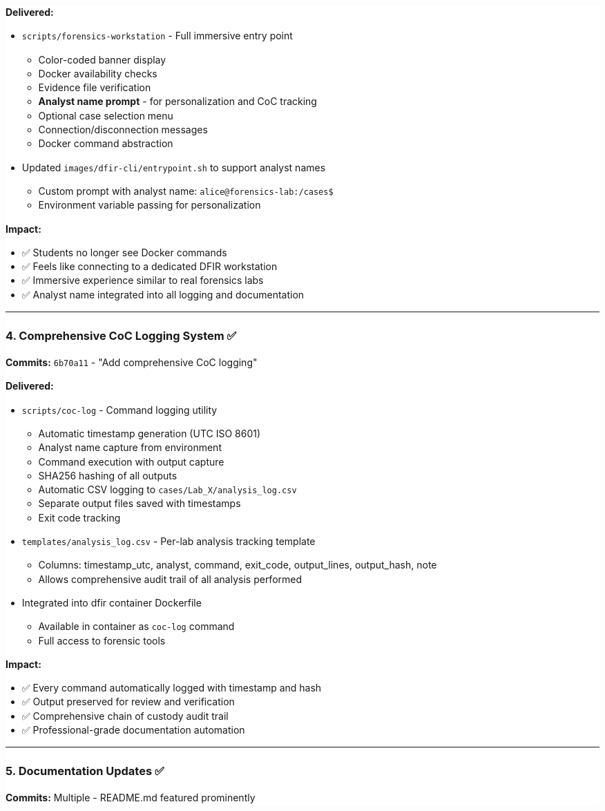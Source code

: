 **Delivered:**
- `scripts/forensics-workstation` - Full immersive entry point
  - Color-coded banner display
  - Docker availability checks
  - Evidence file verification
  - **Analyst name prompt** - for personalization and CoC tracking
  - Optional case selection menu
  - Connection/disconnection messages
  - Docker command abstraction

- Updated `images/dfir-cli/entrypoint.sh` to support analyst names
  - Custom prompt with analyst name: `alice@forensics-lab:/cases$`
  - Environment variable passing for personalization

**Impact:**
- ✅ Students no longer see Docker commands
- ✅ Feels like connecting to a dedicated DFIR workstation
- ✅ Immersive experience similar to real forensics labs
- ✅ Analyst name integrated into all logging and documentation

---

### 4. Comprehensive CoC Logging System ✅
**Commits:** `6b70a11` - "Add comprehensive CoC logging"

**Delivered:**
- `scripts/coc-log` - Command logging utility
  - Automatic timestamp generation (UTC ISO 8601)
  - Analyst name capture from environment
  - Command execution with output capture
  - SHA256 hashing of all outputs
  - Automatic CSV logging to `cases/Lab_X/analysis_log.csv`
  - Separate output files saved with timestamps
  - Exit code tracking

- `templates/analysis_log.csv` - Per-lab analysis tracking template
  - Columns: timestamp_utc, analyst, command, exit_code, output_lines, output_hash, note
  - Allows comprehensive audit trail of all analysis performed

- Integrated into dfir container Dockerfile
  - Available in container as `coc-log` command
  - Full access to forensic tools

**Impact:**
- ✅ Every command automatically logged with timestamp and hash
- ✅ Output preserved for review and verification
- ✅ Comprehensive chain of custody audit trail
- ✅ Professional-grade documentation automation

---

### 5. Documentation Updates ✅
**Commits:** Multiple - README.md featured prominently
